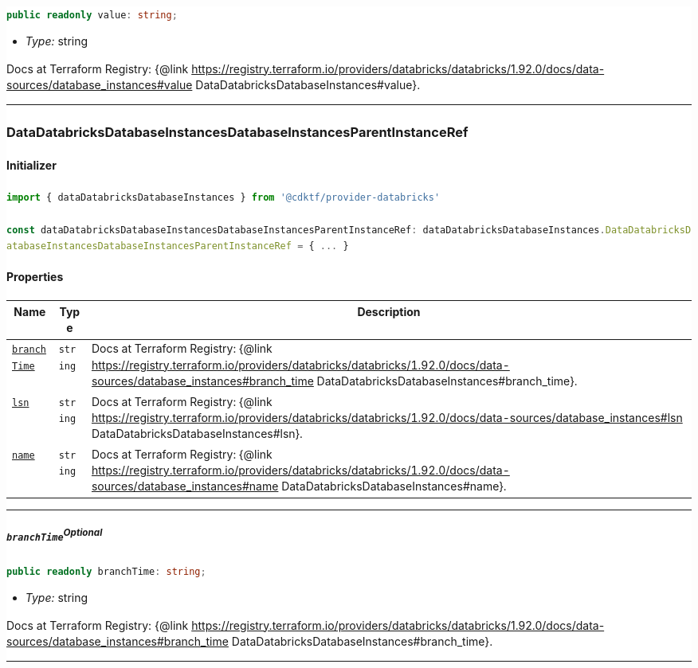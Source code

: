```typescript
public readonly value: string;
```

- *Type:* string

Docs at Terraform Registry: {@link https://registry.terraform.io/providers/databricks/databricks/1.92.0/docs/data-sources/database_instances#value DataDatabricksDatabaseInstances#value}.

---

### DataDatabricksDatabaseInstancesDatabaseInstancesParentInstanceRef <a name="DataDatabricksDatabaseInstancesDatabaseInstancesParentInstanceRef" id="@cdktf/provider-databricks.dataDatabricksDatabaseInstances.DataDatabricksDatabaseInstancesDatabaseInstancesParentInstanceRef"></a>

#### Initializer <a name="Initializer" id="@cdktf/provider-databricks.dataDatabricksDatabaseInstances.DataDatabricksDatabaseInstancesDatabaseInstancesParentInstanceRef.Initializer"></a>

```typescript
import { dataDatabricksDatabaseInstances } from '@cdktf/provider-databricks'

const dataDatabricksDatabaseInstancesDatabaseInstancesParentInstanceRef: dataDatabricksDatabaseInstances.DataDatabricksDatabaseInstancesDatabaseInstancesParentInstanceRef = { ... }
```

#### Properties <a name="Properties" id="Properties"></a>

| **Name** | **Type** | **Description** |
| --- | --- | --- |
| <code><a href="#@cdktf/provider-databricks.dataDatabricksDatabaseInstances.DataDatabricksDatabaseInstancesDatabaseInstancesParentInstanceRef.property.branchTime">branchTime</a></code> | <code>string</code> | Docs at Terraform Registry: {@link https://registry.terraform.io/providers/databricks/databricks/1.92.0/docs/data-sources/database_instances#branch_time DataDatabricksDatabaseInstances#branch_time}. |
| <code><a href="#@cdktf/provider-databricks.dataDatabricksDatabaseInstances.DataDatabricksDatabaseInstancesDatabaseInstancesParentInstanceRef.property.lsn">lsn</a></code> | <code>string</code> | Docs at Terraform Registry: {@link https://registry.terraform.io/providers/databricks/databricks/1.92.0/docs/data-sources/database_instances#lsn DataDatabricksDatabaseInstances#lsn}. |
| <code><a href="#@cdktf/provider-databricks.dataDatabricksDatabaseInstances.DataDatabricksDatabaseInstancesDatabaseInstancesParentInstanceRef.property.name">name</a></code> | <code>string</code> | Docs at Terraform Registry: {@link https://registry.terraform.io/providers/databricks/databricks/1.92.0/docs/data-sources/database_instances#name DataDatabricksDatabaseInstances#name}. |

---

##### `branchTime`<sup>Optional</sup> <a name="branchTime" id="@cdktf/provider-databricks.dataDatabricksDatabaseInstances.DataDatabricksDatabaseInstancesDatabaseInstancesParentInstanceRef.property.branchTime"></a>

```typescript
public readonly branchTime: string;
```

- *Type:* string

Docs at Terraform Registry: {@link https://registry.terraform.io/providers/databricks/databricks/1.92.0/docs/data-sources/database_instances#branch_time DataDatabricksDatabaseInstances#branch_time}.

---
